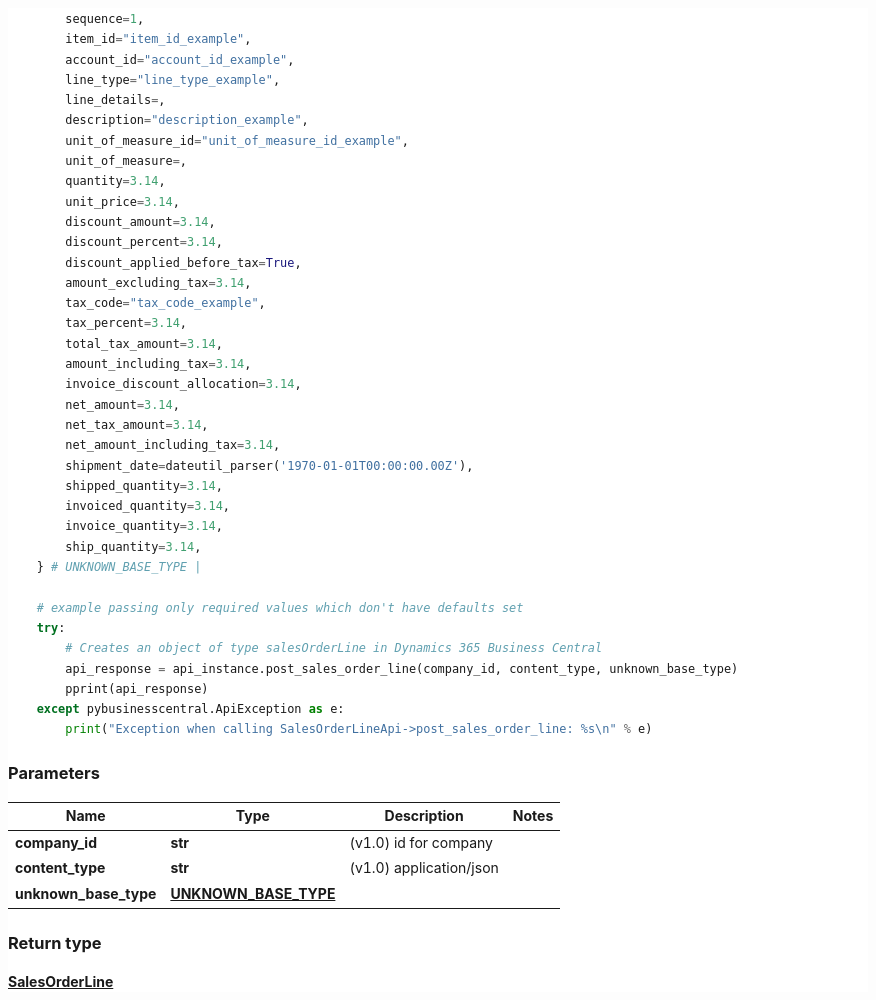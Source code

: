 ```python
        sequence=1,
        item_id="item_id_example",
        account_id="account_id_example",
        line_type="line_type_example",
        line_details=,
        description="description_example",
        unit_of_measure_id="unit_of_measure_id_example",
        unit_of_measure=,
        quantity=3.14,
        unit_price=3.14,
        discount_amount=3.14,
        discount_percent=3.14,
        discount_applied_before_tax=True,
        amount_excluding_tax=3.14,
        tax_code="tax_code_example",
        tax_percent=3.14,
        total_tax_amount=3.14,
        amount_including_tax=3.14,
        invoice_discount_allocation=3.14,
        net_amount=3.14,
        net_tax_amount=3.14,
        net_amount_including_tax=3.14,
        shipment_date=dateutil_parser('1970-01-01T00:00:00.00Z'),
        shipped_quantity=3.14,
        invoiced_quantity=3.14,
        invoice_quantity=3.14,
        ship_quantity=3.14,
    } # UNKNOWN_BASE_TYPE | 

    # example passing only required values which don't have defaults set
    try:
        # Creates an object of type salesOrderLine in Dynamics 365 Business Central
        api_response = api_instance.post_sales_order_line(company_id, content_type, unknown_base_type)
        pprint(api_response)
    except pybusinesscentral.ApiException as e:
        print("Exception when calling SalesOrderLineApi->post_sales_order_line: %s\n" % e)
```


### Parameters

Name | Type | Description  | Notes
------------- | ------------- | ------------- | -------------
 **company_id** | **str**| (v1.0) id for company |
 **content_type** | **str**| (v1.0) application/json |
 **unknown_base_type** | [**UNKNOWN_BASE_TYPE**](UNKNOWN_BASE_TYPE.md)|  |

### Return type

[**SalesOrderLine**](SalesOrderLine.md)
